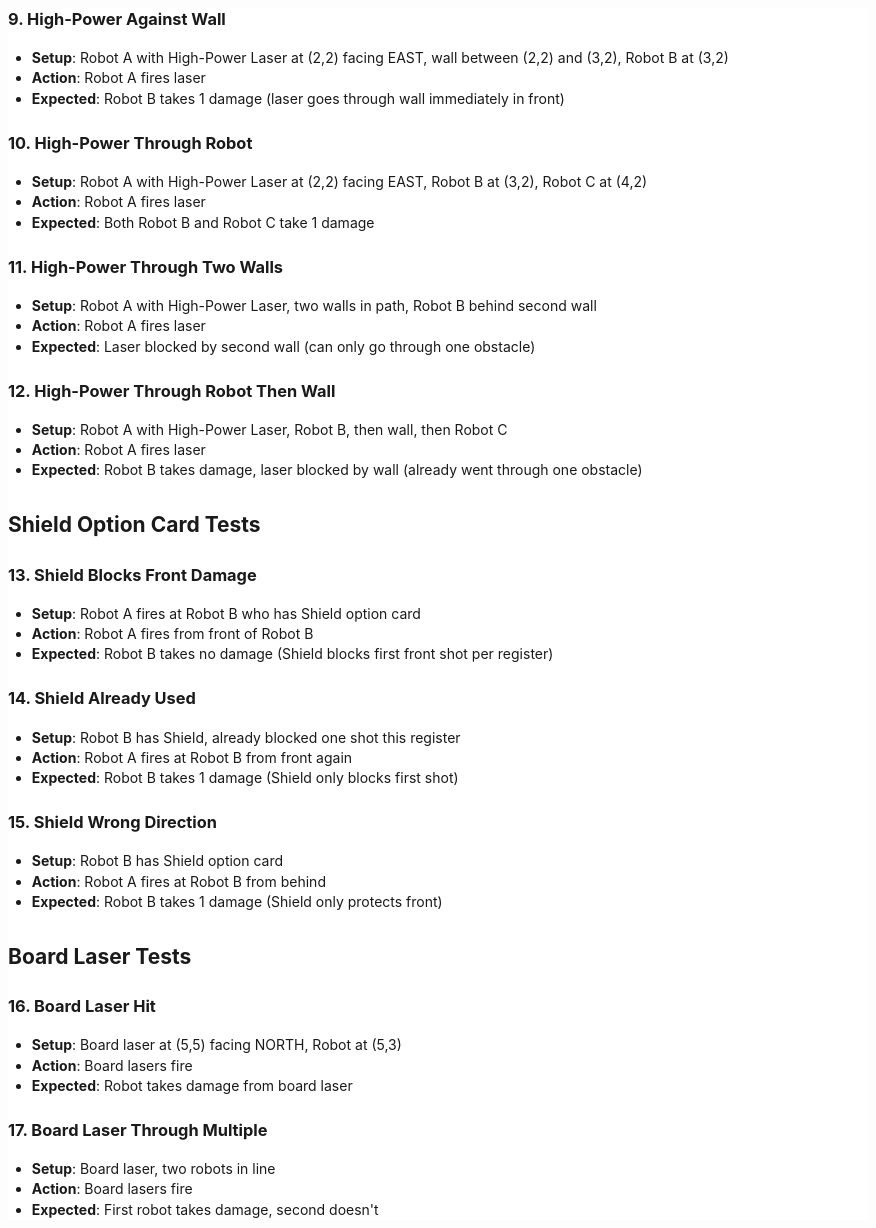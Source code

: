 ### 9. High-Power Against Wall
- **Setup**: Robot A with High-Power Laser at (2,2) facing EAST, wall between (2,2) and (3,2), Robot B at (3,2)
- **Action**: Robot A fires laser
- **Expected**: Robot B takes 1 damage (laser goes through wall immediately in front)

### 10. High-Power Through Robot
- **Setup**: Robot A with High-Power Laser at (2,2) facing EAST, Robot B at (3,2), Robot C at (4,2)
- **Action**: Robot A fires laser
- **Expected**: Both Robot B and Robot C take 1 damage

### 11. High-Power Through Two Walls
- **Setup**: Robot A with High-Power Laser, two walls in path, Robot B behind second wall
- **Action**: Robot A fires laser
- **Expected**: Laser blocked by second wall (can only go through one obstacle)

### 12. High-Power Through Robot Then Wall
- **Setup**: Robot A with High-Power Laser, Robot B, then wall, then Robot C
- **Action**: Robot A fires laser
- **Expected**: Robot B takes damage, laser blocked by wall (already went through one obstacle)

## Shield Option Card Tests

### 13. Shield Blocks Front Damage
- **Setup**: Robot A fires at Robot B who has Shield option card
- **Action**: Robot A fires from front of Robot B
- **Expected**: Robot B takes no damage (Shield blocks first front shot per register)

### 14. Shield Already Used
- **Setup**: Robot B has Shield, already blocked one shot this register
- **Action**: Robot A fires at Robot B from front again
- **Expected**: Robot B takes 1 damage (Shield only blocks first shot)

### 15. Shield Wrong Direction
- **Setup**: Robot B has Shield option card
- **Action**: Robot A fires at Robot B from behind
- **Expected**: Robot B takes 1 damage (Shield only protects front)

## Board Laser Tests

### 16. Board Laser Hit
- **Setup**: Board laser at (5,5) facing NORTH, Robot at (5,3)
- **Action**: Board lasers fire
- **Expected**: Robot takes damage from board laser

### 17. Board Laser Through Multiple
- **Setup**: Board laser, two robots in line
- **Action**: Board lasers fire
- **Expected**: First robot takes damage, second doesn't
